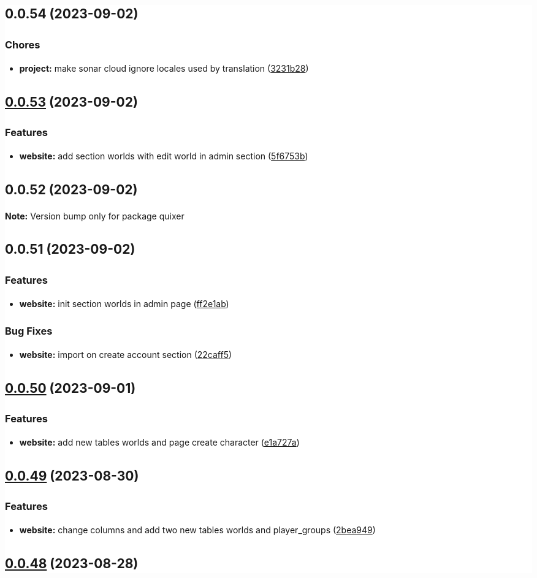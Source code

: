 ## 0.0.54 (2023-09-02)

### Chores

- **project:** make sonar cloud ignore locales used by translation ([3231b28](https://github.com/Yokaito/quixer/commit/3231b282c1e5e8a264f0ab23fb5d29bb1b07ca66))

## [0.0.53](https://github.com/Yokaito/quixer/compare/v0.0.52...v0.0.53) (2023-09-02)

### Features

- **website:** add section worlds with edit world in admin section ([5f6753b](https://github.com/Yokaito/quixer/commit/5f6753b80501da3375021911281d5023e18745e0))

## 0.0.52 (2023-09-02)

**Note:** Version bump only for package quixer

## 0.0.51 (2023-09-02)

### Features

- **website:** init section worlds in admin page ([ff2e1ab](https://github.com/Yokaito/quixer/commit/ff2e1abf032ff299c7c8ce8a2dac2eca1b73e710))

### Bug Fixes

- **website:** import on create account section ([22caff5](https://github.com/Yokaito/quixer/commit/22caff542221cc45836ecc2f251dbe6859ab31b9))

## [0.0.50](https://github.com/Yokaito/quixer/compare/v0.0.49...v0.0.50) (2023-09-01)

### Features

- **website:** add new tables worlds and page create character ([e1a727a](https://github.com/Yokaito/quixer/commit/e1a727a537ee0c30d71c1749725b379043f77e13))

## [0.0.49](https://github.com/Yokaito/quixer/compare/v0.0.48...v0.0.49) (2023-08-30)

### Features

- **website:** change columns and add two new tables worlds and player_groups ([2bea949](https://github.com/Yokaito/quixer/commit/2bea949dd4aee4116a535270edcaedd6e5ecb23f))

## [0.0.48](https://github.com/Yokaito/quixer/compare/v0.0.47...v0.0.48) (2023-08-28)
